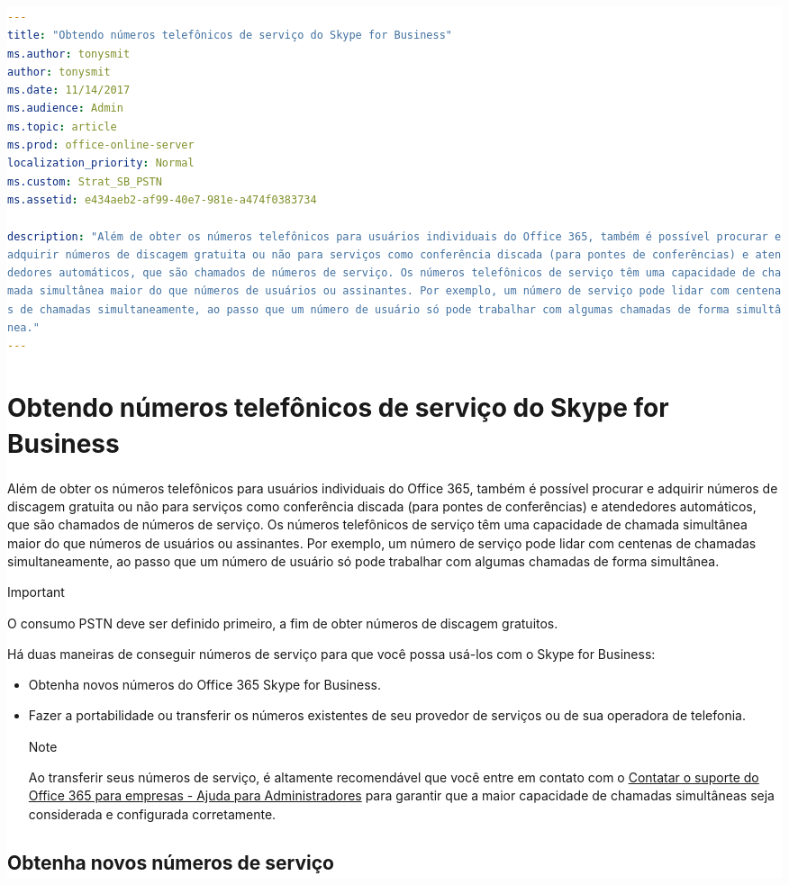```yaml
---
title: "Obtendo números telefônicos de serviço do Skype for Business"
ms.author: tonysmit
author: tonysmit
ms.date: 11/14/2017
ms.audience: Admin
ms.topic: article
ms.prod: office-online-server
localization_priority: Normal
ms.custom: Strat_SB_PSTN
ms.assetid: e434aeb2-af99-40e7-981e-a474f0383734

description: "Além de obter os números telefônicos para usuários individuais do Office 365, também é possível procurar e adquirir números de discagem gratuita ou não para serviços como conferência discada (para pontes de conferências) e atendedores automáticos, que são chamados de números de serviço. Os números telefônicos de serviço têm uma capacidade de chamada simultânea maior do que números de usuários ou assinantes. Por exemplo, um número de serviço pode lidar com centenas de chamadas simultaneamente, ao passo que um número de usuário só pode trabalhar com algumas chamadas de forma simultânea."
---
```


# Obtendo números telefônicos de serviço do Skype for Business

Além de obter os números telefônicos para usuários individuais do Office 365, também é possível procurar e adquirir números de discagem gratuita ou não para serviços como conferência discada (para pontes de conferências) e atendedores automáticos, que são chamados de números de serviço. Os números telefônicos de serviço têm uma capacidade de chamada simultânea maior do que números de usuários ou assinantes. Por exemplo, um número de serviço pode lidar com centenas de chamadas simultaneamente, ao passo que um número de usuário só pode trabalhar com algumas chamadas de forma simultânea.
  
> [!IMPORTANT]
> O consumo PSTN deve ser definido primeiro, a fim de obter números de discagem gratuitos. 
  
Há duas maneiras de conseguir números de serviço para que você possa usá-los com o Skype for Business: 
  
- Obtenha novos números do Office 365 Skype for Business.
    
- Fazer a portabilidade ou transferir os números existentes de seu provedor de serviços ou de sua operadora de telefonia.
    
    > [!NOTE]
    > Ao transferir seus números de serviço, é altamente recomendável que você entre em contato com o [Contatar o suporte do Office 365 para empresas - Ajuda para Administradores](https://support.office.com/article/32a17ca7-6fa0-4870-8a8d-e25ba4ccfd4b) para garantir que a maior capacidade de chamadas simultâneas seja considerada e configurada corretamente.
  
## Obtenha novos números de serviço
